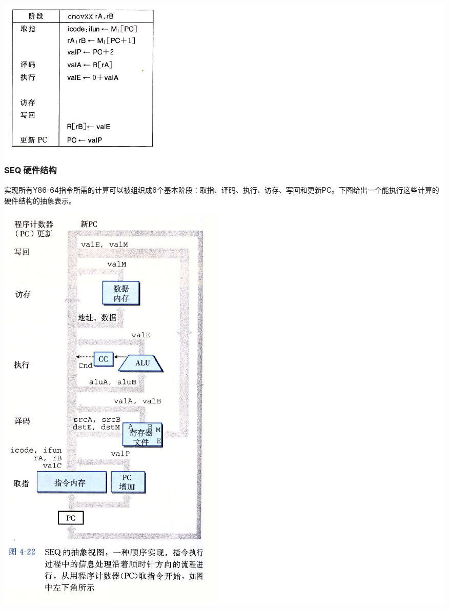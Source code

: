 ![image-20201110102149798](.images/image-20201110102149798.png)



### SEQ 硬件结构

实现所有Y86-64指令所需的计算可以被组织成6个基本阶段：取指、译码、执行、访存、写回和更新PC。下图给出一个能执行这些计算的硬件结构的抽象表示。

![](.images/4-22.png)
